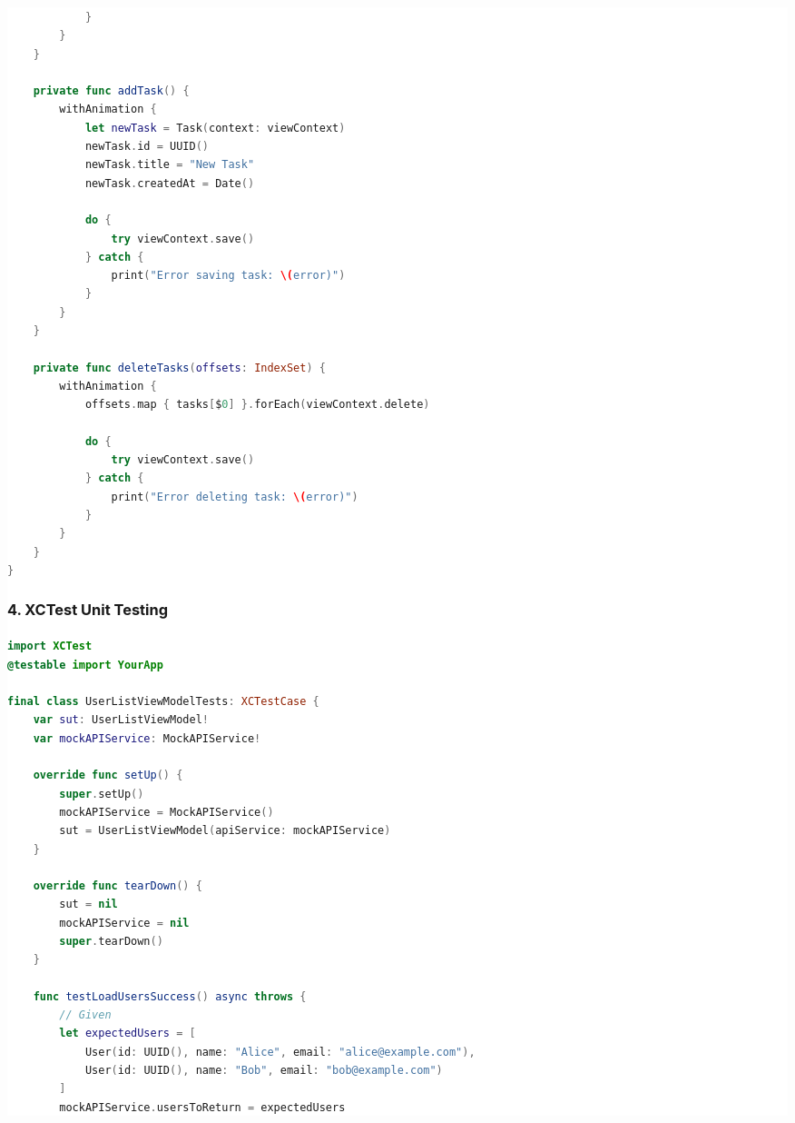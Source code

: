 ```swift
            }
        }
    }

    private func addTask() {
        withAnimation {
            let newTask = Task(context: viewContext)
            newTask.id = UUID()
            newTask.title = "New Task"
            newTask.createdAt = Date()

            do {
                try viewContext.save()
            } catch {
                print("Error saving task: \(error)")
            }
        }
    }

    private func deleteTasks(offsets: IndexSet) {
        withAnimation {
            offsets.map { tasks[$0] }.forEach(viewContext.delete)

            do {
                try viewContext.save()
            } catch {
                print("Error deleting task: \(error)")
            }
        }
    }
}
```

### 4. XCTest Unit Testing

```swift
import XCTest
@testable import YourApp

final class UserListViewModelTests: XCTestCase {
    var sut: UserListViewModel!
    var mockAPIService: MockAPIService!

    override func setUp() {
        super.setUp()
        mockAPIService = MockAPIService()
        sut = UserListViewModel(apiService: mockAPIService)
    }

    override func tearDown() {
        sut = nil
        mockAPIService = nil
        super.tearDown()
    }

    func testLoadUsersSuccess() async throws {
        // Given
        let expectedUsers = [
            User(id: UUID(), name: "Alice", email: "alice@example.com"),
            User(id: UUID(), name: "Bob", email: "bob@example.com")
        ]
        mockAPIService.usersToReturn = expectedUsers

```